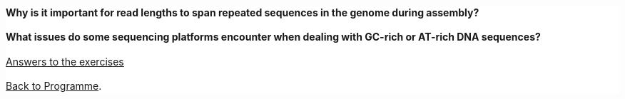 **Why is it important for read lengths to span repeated sequences in the genome during assembly?**

**What issues do some sequencing platforms encounter when dealing with GC-rich or AT-rich DNA sequences?**

[Answers to the exercises](/seq-analysis/genome-assembly-answers)

 
 [Back to Programme]({{site.baseurl}}/modules/sequence-analysis/programme/).